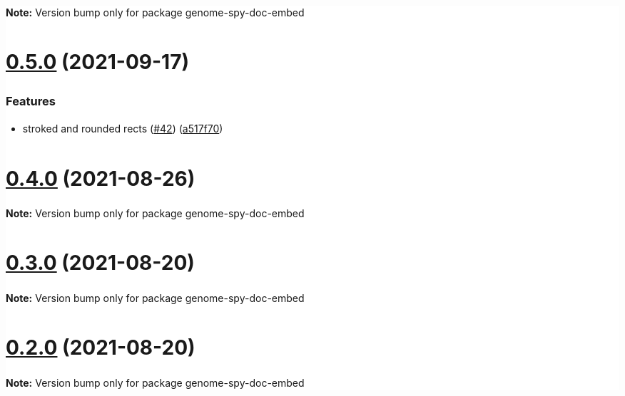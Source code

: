 **Note:** Version bump only for package genome-spy-doc-embed





# [0.5.0](https://github.com/tuner/genome-spy/compare/v0.4.0...v0.5.0) (2021-09-17)


### Features

* stroked and rounded rects ([#42](https://github.com/tuner/genome-spy/issues/42)) ([a517f70](https://github.com/tuner/genome-spy/commit/a517f7009dc9c3c26b665c65736b6682df592f07))





# [0.4.0](https://github.com/tuner/genome-spy/compare/v0.3.0...v0.4.0) (2021-08-26)

**Note:** Version bump only for package genome-spy-doc-embed





# [0.3.0](https://github.com/tuner/genome-spy/compare/v0.2.0...v0.3.0) (2021-08-20)

**Note:** Version bump only for package genome-spy-doc-embed

# [0.2.0](https://github.com/tuner/genome-spy/compare/v0.1.7...v0.2.0) (2021-08-20)

**Note:** Version bump only for package genome-spy-doc-embed
